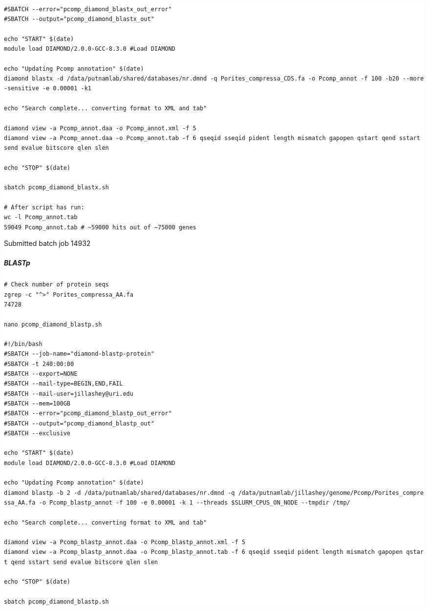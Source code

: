 ```
#SBATCH --error="pcomp_diamond_blastx_out_error"
#SBATCH --output="pcomp_diamond_blastx_out"

echo "START" $(date)
module load DIAMOND/2.0.0-GCC-8.3.0 #Load DIAMOND

echo "Updating Pcomp annotation" $(date)
diamond blastx -d /data/putnamlab/shared/databases/nr.dmnd -q Porites_compressa_CDS.fa -o Pcomp_annot -f 100 -b20 --more-sensitive -e 0.00001 -k1

echo "Search complete... converting format to XML and tab"

diamond view -a Pcomp_annot.daa -o Pcomp_annot.xml -f 5
diamond view -a Pcomp_annot.daa -o Pcomp_annot.tab -f 6 qseqid sseqid pident length mismatch gapopen qstart qend sstart send evalue bitscore qlen slen

echo "STOP" $(date)

sbatch pcomp_diamond_blastx.sh

# After script has run:
wc -l Pcomp_annot.tab
59049 Pcomp_annot.tab # ~59000 hits out of ~75000 genes 
```

Submitted batch job 14932

##### BLASTp

```
# Check number of protein seqs 
zgrep -c "^>" Porites_compressa_AA.fa
74728

nano pcomp_diamond_blastp.sh

#!/bin/bash 
#SBATCH --job-name="diamond-blastp-protein"
#SBATCH -t 240:00:00
#SBATCH --export=NONE
#SBATCH --mail-type=BEGIN,END,FAIL
#SBATCH --mail-user=jillashey@uri.edu
#SBATCH --mem=100GB
#SBATCH --error="pcomp_diamond_blastp_out_error"
#SBATCH --output="pcomp_diamond_blastp_out"
#SBATCH --exclusive

echo "START" $(date)
module load DIAMOND/2.0.0-GCC-8.3.0 #Load DIAMOND

echo "Updating Pcomp annotation" $(date)
diamond blastp -b 2 -d /data/putnamlab/shared/databases/nr.dmnd -q /data/putnamlab/jillashey/genome/Pcomp/Porites_compressa_AA.fa -o Pcomp_blastp_annot -f 100 -e 0.00001 -k 1 --threads $SLURM_CPUS_ON_NODE --tmpdir /tmp/

echo "Search complete... converting format to XML and tab"

diamond view -a Pcomp_blastp_annot.daa -o Pcomp_blastp_annot.xml -f 5
diamond view -a Pcomp_blastp_annot.daa -o Pcomp_blastp_annot.tab -f 6 qseqid sseqid pident length mismatch gapopen qstart qend sstart send evalue bitscore qlen slen

echo "STOP" $(date)

sbatch pcomp_diamond_blastp.sh
```